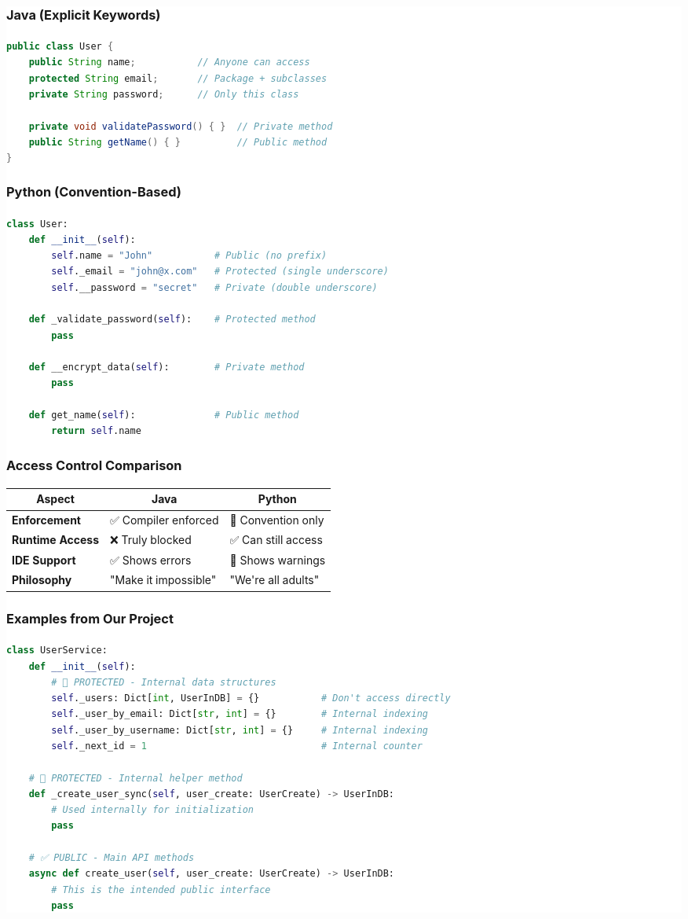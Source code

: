 ### Java (Explicit Keywords)
```java
public class User {
    public String name;           // Anyone can access
    protected String email;       // Package + subclasses  
    private String password;      // Only this class
    
    private void validatePassword() { }  // Private method
    public String getName() { }          // Public method
}
```

### Python (Convention-Based)
```python
class User:
    def __init__(self):
        self.name = "John"           # Public (no prefix)
        self._email = "john@x.com"   # Protected (single underscore)
        self.__password = "secret"   # Private (double underscore)
    
    def _validate_password(self):    # Protected method
        pass
    
    def __encrypt_data(self):        # Private method  
        pass
    
    def get_name(self):              # Public method
        return self.name
```

### Access Control Comparison

| Aspect | Java | Python |
|--------|------|--------|
| **Enforcement** | ✅ Compiler enforced | 🔸 Convention only |
| **Runtime Access** | ❌ Truly blocked | ✅ Can still access |
| **IDE Support** | ✅ Shows errors | 🔸 Shows warnings |
| **Philosophy** | "Make it impossible" | "We're all adults" |

### Examples from Our Project

```python
class UserService:
    def __init__(self):
        # 🔸 PROTECTED - Internal data structures
        self._users: Dict[int, UserInDB] = {}           # Don't access directly
        self._user_by_email: Dict[str, int] = {}        # Internal indexing
        self._user_by_username: Dict[str, int] = {}     # Internal indexing  
        self._next_id = 1                               # Internal counter
    
    # 🔸 PROTECTED - Internal helper method
    def _create_user_sync(self, user_create: UserCreate) -> UserInDB:
        # Used internally for initialization
        pass
    
    # ✅ PUBLIC - Main API methods
    async def create_user(self, user_create: UserCreate) -> UserInDB:
        # This is the intended public interface
        pass
```

